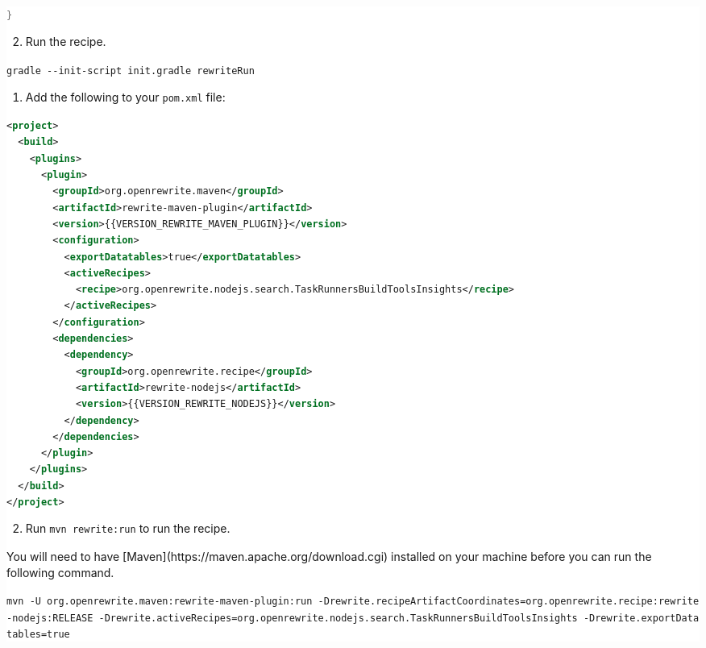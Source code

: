```groovy title="init.gradle"
}
```

2. Run the recipe.

```shell title="shell"
gradle --init-script init.gradle rewriteRun
```

</TabItem>
<TabItem value="maven" label="Maven POM">

1. Add the following to your `pom.xml` file:

```xml title="pom.xml"
<project>
  <build>
    <plugins>
      <plugin>
        <groupId>org.openrewrite.maven</groupId>
        <artifactId>rewrite-maven-plugin</artifactId>
        <version>{{VERSION_REWRITE_MAVEN_PLUGIN}}</version>
        <configuration>
          <exportDatatables>true</exportDatatables>
          <activeRecipes>
            <recipe>org.openrewrite.nodejs.search.TaskRunnersBuildToolsInsights</recipe>
          </activeRecipes>
        </configuration>
        <dependencies>
          <dependency>
            <groupId>org.openrewrite.recipe</groupId>
            <artifactId>rewrite-nodejs</artifactId>
            <version>{{VERSION_REWRITE_NODEJS}}</version>
          </dependency>
        </dependencies>
      </plugin>
    </plugins>
  </build>
</project>
```

2. Run `mvn rewrite:run` to run the recipe.
</TabItem>

<TabItem value="maven-command-line" label="Maven Command Line">
You will need to have [Maven](https://maven.apache.org/download.cgi) installed on your machine before you can run the following command.

```shell title="shell"
mvn -U org.openrewrite.maven:rewrite-maven-plugin:run -Drewrite.recipeArtifactCoordinates=org.openrewrite.recipe:rewrite-nodejs:RELEASE -Drewrite.activeRecipes=org.openrewrite.nodejs.search.TaskRunnersBuildToolsInsights -Drewrite.exportDatatables=true
```
</TabItem>
<TabItem value="moderne-cli" label="Moderne CLI">
